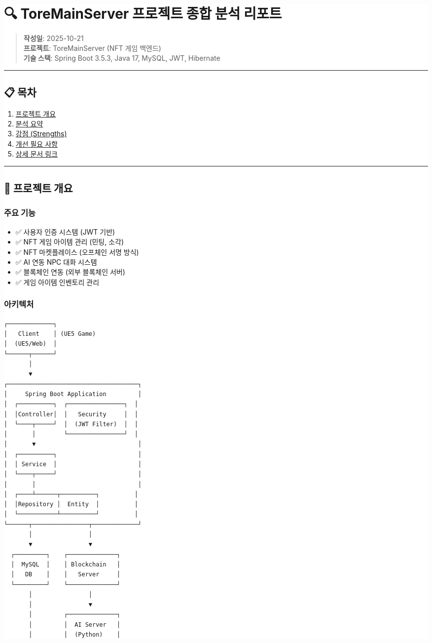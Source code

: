 # 🔍 ToreMainServer 프로젝트 종합 분석 리포트

> **작성일**: 2025-10-21  
> **프로젝트**: ToreMainServer (NFT 게임 백엔드)  
> **기술 스택**: Spring Boot 3.5.3, Java 17, MySQL, JWT, Hibernate

---

## 📋 목차

1. [프로젝트 개요](#-프로젝트-개요)
2. [분석 요약](#-분석-요약)
3. [강점 (Strengths)](#-강점-strengths)
4. [개선 필요 사항](#-개선-필요-사항)
5. [상세 문서 링크](#-상세-문서-링크)

---

## 🎯 프로젝트 개요

### 주요 기능
- ✅ 사용자 인증 시스템 (JWT 기반)
- ✅ NFT 게임 아이템 관리 (민팅, 소각)
- ✅ NFT 마켓플레이스 (오프체인 서명 방식)
- ✅ AI 연동 NPC 대화 시스템
- ✅ 블록체인 연동 (외부 블록체인 서버)
- ✅ 게임 아이템 인벤토리 관리

### 아키텍처
```
┌─────────────┐
│   Client    │ (UE5 Game)
│  (UE5/Web)  │
└──────┬──────┘
       │
       ▼
┌─────────────────────────────────────┐
│     Spring Boot Application         │
│  ┌──────────┐  ┌────────────────┐  │
│  │Controller│  │   Security     │  │
│  └────┬─────┘  │  (JWT Filter)  │  │
│       │        └────────────────┘  │
│       ▼                             │
│  ┌──────────┐                       │
│  │ Service  │                       │
│  └────┬─────┘                       │
│       │                             │
│  ┌────┴──────┬──────────┐          │
│  │Repository │  Entity  │          │
│  └───────────┴──────────┘          │
└──────┬────────────────┬─────────────┘
       │                │
       ▼                ▼
  ┌─────────┐    ┌──────────────┐
  │  MySQL  │    │ Blockchain   │
  │   DB    │    │   Server     │
  └─────────┘    └──────────────┘
       │                │
       │                ▼
       │         ┌──────────────┐
       │         │  AI Server   │
       │         │  (Python)    │
```